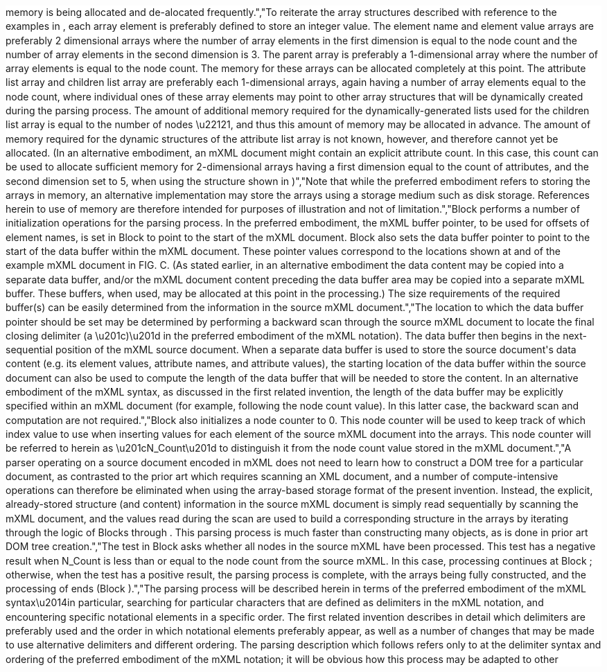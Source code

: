 memory is being allocated and de-alocated frequently.","To reiterate the array structures described with reference to the examples in , each array element is preferably defined to store an integer value. The element name and element value arrays are preferably 2 dimensional arrays where the number of array elements in the first dimension is equal to the node count and the number of array elements in the second dimension is 3. The parent array is preferably a 1-dimensional array where the number of array elements is equal to the node count. The memory for these arrays can be allocated completely at this point. The attribute list array and children list array are preferably each 1-dimensional arrays, again having a number of array elements equal to the node count, where individual ones of these array elements may point to other array structures that will be dynamically created during the parsing process. The amount of additional memory required for the dynamically-generated lists used for the children list array is equal to the number of nodes \u22121, and thus this amount of memory may be allocated in advance. The amount of memory required for the dynamic structures of the attribute list array is not known, however, and therefore cannot yet be allocated. (In an alternative embodiment, an mXML document might contain an explicit attribute count. In this case, this count can be used to allocate sufficient memory for 2-dimensional arrays having a first dimension equal to the count of attributes, and the second dimension set to 5, when using the structure shown in )","Note that while the preferred embodiment refers to storing the arrays in memory, an alternative implementation may store the arrays using a storage medium such as disk storage. References herein to use of memory are therefore intended for purposes of illustration and not of limitation.","Block  performs a number of initialization operations for the parsing process. In the preferred embodiment, the mXML buffer pointer, to be used for offsets of element names, is set in Block  to point to the start of the mXML document. Block  also sets the data buffer pointer to point to the start of the data buffer within the mXML document. These pointer values correspond to the locations shown at  and  of the example mXML document in FIG. C. (As stated earlier, in an alternative embodiment the data content may be copied into a separate data buffer, and\/or the mXML document content preceding the data buffer area may be copied into a separate mXML buffer. These buffers, when used, may be allocated at this point in the processing.) The size requirements of the required buffer(s) can be easily determined from the information in the source mXML document.","The location to which the data buffer pointer should be set may be determined by performing a backward scan through the source mXML document to locate the final closing delimiter (a \u201c)\u201d in the preferred embodiment of the mXML notation). The data buffer then begins in the next-sequential position of the mXML source document. When a separate data buffer is used to store the source document's data content (e.g. its element values, attribute names, and attribute values), the starting location of the data buffer within the source document can also be used to compute the length of the data buffer that will be needed to store the content. In an alternative embodiment of the mXML syntax, as discussed in the first related invention, the length of the data buffer may be explicitly specified within an mXML document (for example, following the node count value). In this latter case, the backward scan and computation are not required.","Block  also initializes a node counter to 0. This node counter will be used to keep track of which index value to use when inserting values for each element of the source mXML document into the arrays. This node counter will be referred to herein as \u201cN_Count\u201d to distinguish it from the node count value stored in the mXML document.","A parser operating on a source document encoded in mXML does not need to learn how to construct a DOM tree for a particular document, as contrasted to the prior art which requires scanning an XML document, and a number of compute-intensive operations can therefore be eliminated when using the array-based storage format of the present invention. Instead, the explicit, already-stored structure (and content) information in the source mXML document is simply read sequentially by scanning the mXML document, and the values read during the scan are used to build a corresponding structure in the arrays by iterating through the logic of Blocks  through . This parsing process is much faster than constructing many objects, as is done in prior art DOM tree creation.","The test in Block  asks whether all nodes in the source mXML have been processed. This test has a negative result when N_Count is less than or equal to the node count from the source mXML. In this case, processing continues at Block ; otherwise, when the test has a positive result, the parsing process is complete, with the arrays being fully constructed, and the processing of  ends (Block ).","The parsing process will be described herein in terms of the preferred embodiment of the mXML syntax\u2014in particular, searching for particular characters that are defined as delimiters in the mXML notation, and encountering specific notational elements in a specific order. The first related invention describes in detail which delimiters are preferably used and the order in which notational elements preferably appear, as well as a number of changes that may be made to use alternative delimiters and different ordering. The parsing description which follows refers only to at the delimiter syntax and ordering of the preferred embodiment of the mXML notation; it will be obvious how this process may be adapted to other